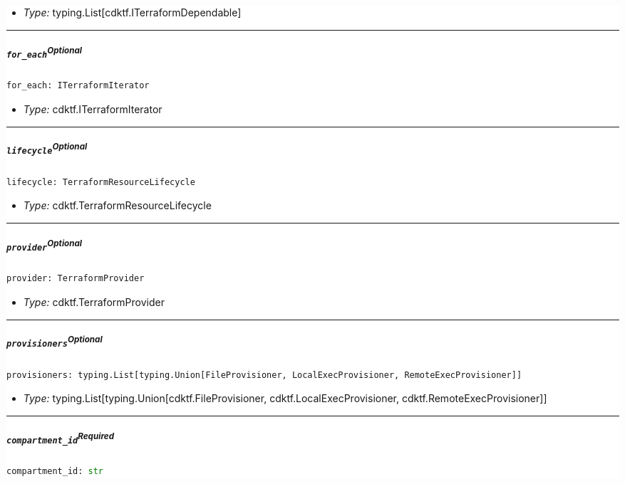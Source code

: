 - *Type:* typing.List[cdktf.ITerraformDependable]

---

##### `for_each`<sup>Optional</sup> <a name="for_each" id="rhizo-co-terraform-provider-oci.coreVcn.CoreVcnConfig.property.forEach"></a>

```python
for_each: ITerraformIterator
```

- *Type:* cdktf.ITerraformIterator

---

##### `lifecycle`<sup>Optional</sup> <a name="lifecycle" id="rhizo-co-terraform-provider-oci.coreVcn.CoreVcnConfig.property.lifecycle"></a>

```python
lifecycle: TerraformResourceLifecycle
```

- *Type:* cdktf.TerraformResourceLifecycle

---

##### `provider`<sup>Optional</sup> <a name="provider" id="rhizo-co-terraform-provider-oci.coreVcn.CoreVcnConfig.property.provider"></a>

```python
provider: TerraformProvider
```

- *Type:* cdktf.TerraformProvider

---

##### `provisioners`<sup>Optional</sup> <a name="provisioners" id="rhizo-co-terraform-provider-oci.coreVcn.CoreVcnConfig.property.provisioners"></a>

```python
provisioners: typing.List[typing.Union[FileProvisioner, LocalExecProvisioner, RemoteExecProvisioner]]
```

- *Type:* typing.List[typing.Union[cdktf.FileProvisioner, cdktf.LocalExecProvisioner, cdktf.RemoteExecProvisioner]]

---

##### `compartment_id`<sup>Required</sup> <a name="compartment_id" id="rhizo-co-terraform-provider-oci.coreVcn.CoreVcnConfig.property.compartmentId"></a>

```python
compartment_id: str
```
